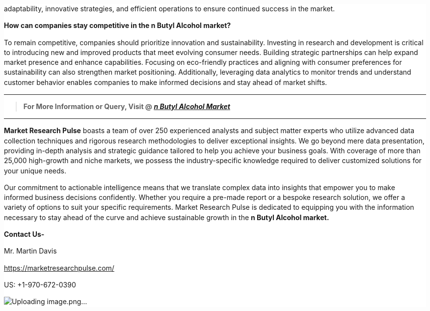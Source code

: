 adaptability, innovative strategies, and efficient operations to ensure continued success in the market.</p><p><strong>How can companies stay competitive in the n Butyl Alcohol market?</strong></p><p>To remain competitive, companies should prioritize innovation and sustainability. Investing in research and development is critical to introducing new and improved products that meet evolving consumer needs. Building strategic partnerships can help expand market presence and enhance capabilities. Focusing on eco-friendly practices and aligning with consumer preferences for sustainability can also strengthen market positioning. Additionally, leveraging data analytics to monitor trends and understand customer behavior enables companies to make informed decisions and stay ahead of market shifts.</p><hr /><blockquote><p><strong>For More Information or Query, Visit @&nbsp;<em><a href="https://marketresearchpulse.com/report/52787/n-butyl-alcohol-market?utm_source=Linkedin&utm_medium=091">n Butyl Alcohol Market</a></em></strong></p></blockquote><hr /><p><strong>Market Research Pulse</strong> boasts a team of over 250 experienced analysts and subject matter experts who utilize advanced data collection techniques and rigorous research methodologies to deliver exceptional insights. We go beyond mere data presentation, providing in-depth analysis and strategic guidance tailored to help you achieve your business goals. With coverage of more than 25,000 high-growth and niche markets, we possess the industry-specific knowledge required to deliver customized solutions for your unique needs.</p><p>Our commitment to actionable intelligence means that we translate complex data into insights that empower you to make informed business decisions confidently. Whether you require a pre-made report or a bespoke research solution, we offer a variety of options to suit your specific requirements. Market Research Pulse is dedicated to equipping you with the information necessary to stay ahead of the curve and achieve sustainable growth in the <strong>n Butyl Alcohol market.</strong></p><p><strong>Contact Us-</strong></p><p>Mr. Martin Davis</p><p>https://marketresearchpulse.com/</p><p>US: +1-970-672-0390</p>
![Uploading image.png…]()
